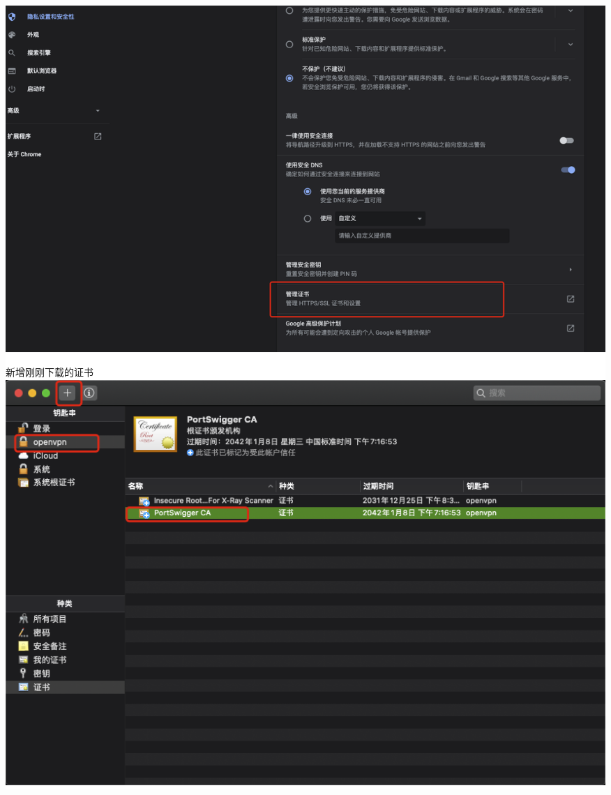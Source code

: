 ![image](https://github.com/498946975/Security/blob/master/images/image-20220109114616786.png)

新增刚刚下载的证书
![image](https://github.com/498946975/Security/blob/master/images/image-20220109114646497.png)
